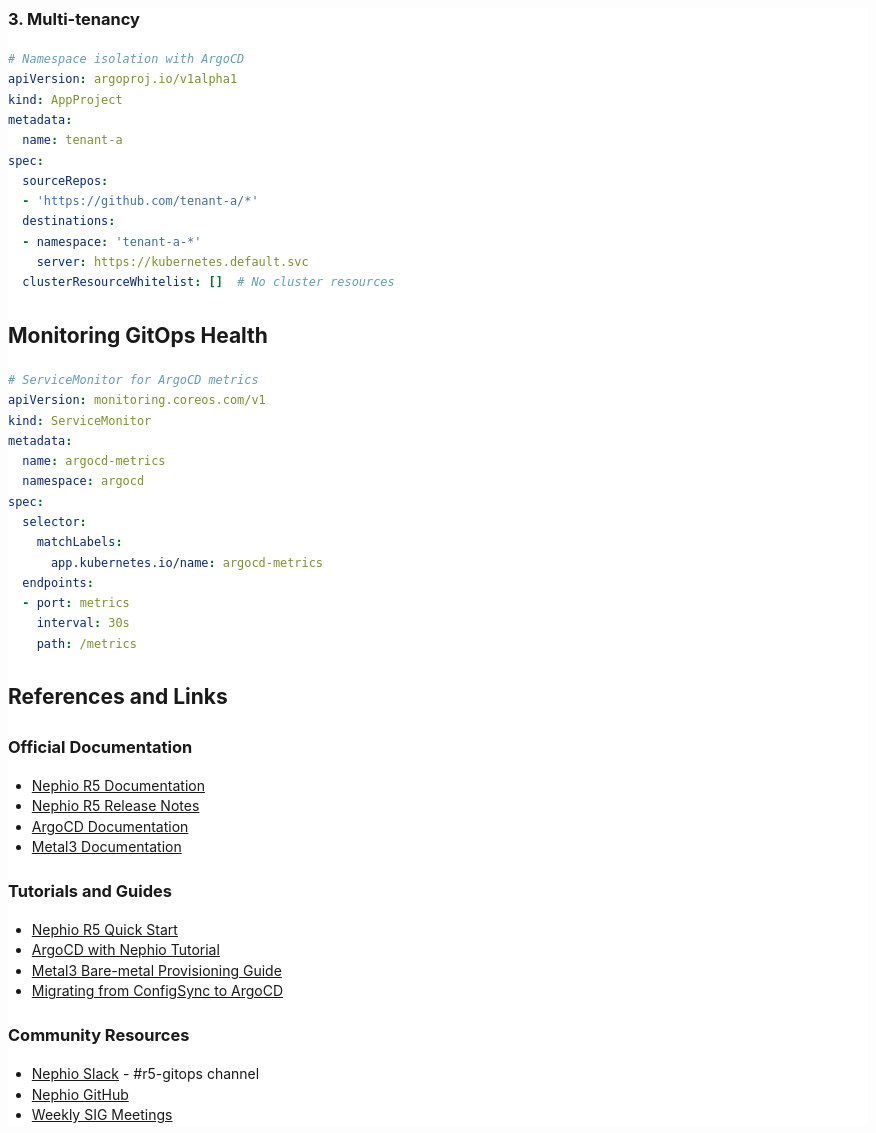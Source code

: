 ### 3. Multi-tenancy
```yaml
# Namespace isolation with ArgoCD
apiVersion: argoproj.io/v1alpha1
kind: AppProject
metadata:
  name: tenant-a
spec:
  sourceRepos:
  - 'https://github.com/tenant-a/*'
  destinations:
  - namespace: 'tenant-a-*'
    server: https://kubernetes.default.svc
  clusterResourceWhitelist: []  # No cluster resources
```

## Monitoring GitOps Health

```yaml
# ServiceMonitor for ArgoCD metrics
apiVersion: monitoring.coreos.com/v1
kind: ServiceMonitor
metadata:
  name: argocd-metrics
  namespace: argocd
spec:
  selector:
    matchLabels:
      app.kubernetes.io/name: argocd-metrics
  endpoints:
  - port: metrics
    interval: 30s
    path: /metrics
```

## References and Links

### Official Documentation
- [Nephio R5 Documentation](https://nephio.org/docs/r5/)
- [Nephio R5 Release Notes](https://github.com/nephio-project/nephio/releases/tag/r5.0.0)
- [ArgoCD Documentation](https://argo-cd.readthedocs.io/en/stable/)
- [Metal3 Documentation](https://metal3.io/documentation/)

### Tutorials and Guides
- [Nephio R5 Quick Start](https://nephio.org/docs/r5/quickstart/)
- [ArgoCD with Nephio Tutorial](https://nephio.org/docs/r5/tutorials/argocd/)
- [Metal3 Bare-metal Provisioning Guide](https://nephio.org/docs/r5/guides/metal3/)
- [Migrating from ConfigSync to ArgoCD](https://nephio.org/docs/r5/migration/configsync-to-argocd/)

### Community Resources
- [Nephio Slack](https://nephio.slack.com) - #r5-gitops channel
- [Nephio GitHub](https://github.com/nephio-project)
- [Weekly SIG Meetings](https://nephio.org/community/)